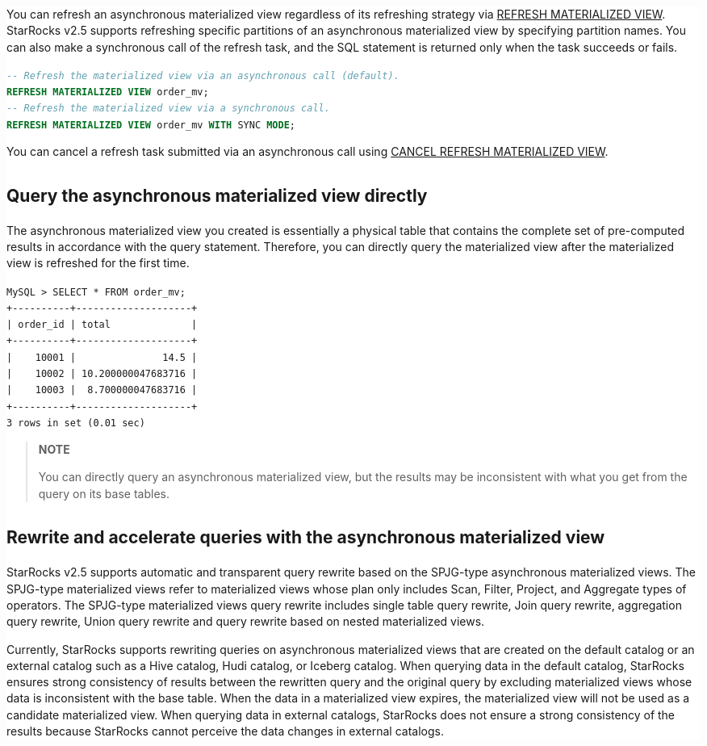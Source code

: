 You can refresh an asynchronous materialized view regardless of its refreshing strategy via [REFRESH MATERIALIZED VIEW](../sql-reference/sql-statements/data-manipulation/REFRESH%20MATERIALIZED%20VIEW.md). StarRocks v2.5 supports refreshing specific partitions of an asynchronous materialized view by specifying partition names. You can also make a synchronous call of the refresh task, and the SQL statement is returned only when the task succeeds or fails.

```SQL
-- Refresh the materialized view via an asynchronous call (default).
REFRESH MATERIALIZED VIEW order_mv;
-- Refresh the materialized view via a synchronous call.
REFRESH MATERIALIZED VIEW order_mv WITH SYNC MODE;
```

You can cancel a refresh task submitted via an asynchronous call using [CANCEL REFRESH MATERIALIZED VIEW](../sql-reference/sql-statements/data-manipulation/CANCEL%20REFRESH%20MATERIALIZED%20VIEW.md).

## Query the asynchronous materialized view directly

The asynchronous materialized view you created is essentially a physical table that contains the complete set of pre-computed results in accordance with the query statement. Therefore, you can directly query the materialized view after the materialized view is refreshed for the first time.

```Plain
MySQL > SELECT * FROM order_mv;
+----------+--------------------+
| order_id | total              |
+----------+--------------------+
|    10001 |               14.5 |
|    10002 | 10.200000047683716 |
|    10003 |  8.700000047683716 |
+----------+--------------------+
3 rows in set (0.01 sec)
```

> **NOTE**
>
> You can directly query an asynchronous materialized view, but the results may be inconsistent with what you get from the query on its base tables.

## Rewrite and accelerate queries with the asynchronous materialized view

StarRocks v2.5 supports automatic and transparent query rewrite based on the SPJG-type asynchronous materialized views. The SPJG-type materialized views refer to materialized views whose plan only includes Scan, Filter, Project, and Aggregate types of operators. The SPJG-type materialized views query rewrite includes single table query rewrite, Join query rewrite, aggregation query rewrite, Union query rewrite and query rewrite based on nested materialized views.

Currently, StarRocks supports rewriting queries on asynchronous materialized views that are created on the default catalog or an external catalog such as a Hive catalog, Hudi catalog, or Iceberg catalog. When querying data in the default catalog, StarRocks ensures strong consistency of results between the rewritten query and the original query by excluding materialized views whose data is inconsistent with the base table. When the data in a materialized view expires, the materialized view will not be used as a candidate materialized view. When querying data in external catalogs, StarRocks does not ensure a strong consistency of the results because StarRocks cannot perceive the data changes in external catalogs.
